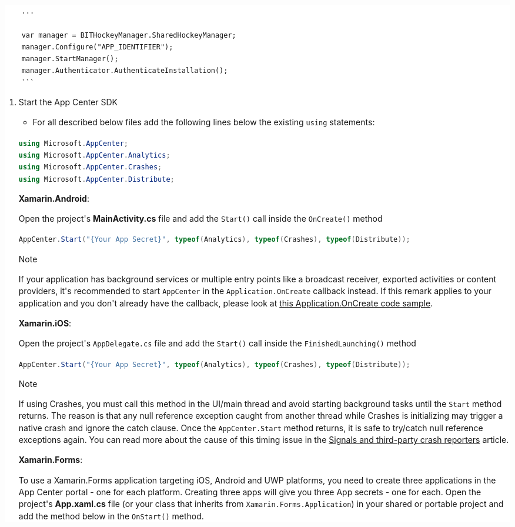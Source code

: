         ...

        var manager = BITHockeyManager.SharedHockeyManager;
        manager.Configure("APP_IDENTIFIER");
        manager.StartManager();
        manager.Authenticator.AuthenticateInstallation();
        ```

1. Start the App Center SDK

    * For all described below files add the following lines below the existing `using` statements:

    ```csharp
    using Microsoft.AppCenter;
    using Microsoft.AppCenter.Analytics;
    using Microsoft.AppCenter.Crashes;
    using Microsoft.AppCenter.Distribute;
    ```

    **Xamarin.Android**:

    Open the project's **MainActivity.cs** file and add the `Start()` call inside the `OnCreate()` method

    ```csharp
    AppCenter.Start("{Your App Secret}", typeof(Analytics), typeof(Crashes), typeof(Distribute));
    ```

    > [!NOTE]
    > If your application has background services or multiple entry points like a broadcast receiver, exported activities or content providers, it's recommended to start `AppCenter` in the `Application.OnCreate` callback instead. If this remark applies to your application and you don't already have the callback, please look at [this Application.OnCreate code sample](https://forums.xamarin.com/discussion/comment/7243/#Comment_7243).

    **Xamarin.iOS**:
    
    Open the project's `AppDelegate.cs` file and add the `Start()` call inside the `FinishedLaunching()` method

    ```csharp
    AppCenter.Start("{Your App Secret}", typeof(Analytics), typeof(Crashes), typeof(Distribute));
    ```

    > [!NOTE]
    > If using Crashes, you must call this method in the UI/main thread and avoid starting background tasks until the `Start` method returns.
    > The reason is that any null reference exception caught from another thread while Crashes is initializing may trigger a native crash and ignore the catch clause.
    > Once the `AppCenter.Start` method returns, it is safe to try/catch null reference exceptions again.
    > You can read more about the cause of this timing issue in the [Signals and third-party crash reporters](https://www.mono-project.com/docs/advanced/signals/) article.

    **Xamarin.Forms**:

    To use a Xamarin.Forms application targeting iOS, Android and UWP platforms, you need to create three applications in the App Center portal - one for each platform. Creating three apps will give you three App secrets - one for each. Open the project's **App.xaml.cs** file (or your class that inherits from `Xamarin.Forms.Application`) in your shared or portable project and add the method below in the `OnStart()` method.
